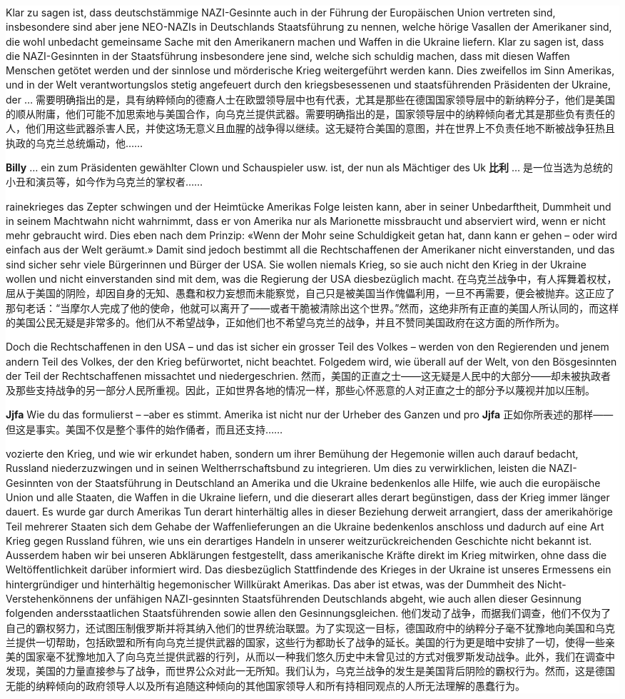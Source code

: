 Klar zu sagen ist, dass deutschstämmige NAZI-Gesinnte auch in der Führung der Europäischen Union vertreten sind, insbesondere sind aber jene NEO-NAZIs in Deutschlands Staatsführung zu nennen, welche hörige Vasallen der Amerikaner sind, die wohl unbedacht gemeinsame Sache mit den Amerikanern machen und Waffen in die Ukraine liefern. Klar zu sagen ist, dass die NAZI-Gesinnten in der Staatsführung insbesondere jene sind, welche sich schuldig machen, dass mit diesen Waffen Menschen getötet werden und der sinnlose und mörderische Krieg weitergeführt werden kann. Dies zweifellos im Sinn Amerikas, und in der Welt verantwortungslos stetig angefeuert durch den kriegsbesessenen und staatsführenden Präsidenten der Ukraine, der …
需要明确指出的是，具有纳粹倾向的德裔人士在欧盟领导层中也有代表，尤其是那些在德国国家领导层中的新纳粹分子，他们是美国的顺从附庸，他们可能不加思索地与美国合作，向乌克兰提供武器。需要明确指出的是，国家领导层中的纳粹倾向者尤其是那些负有责任的人，他们用这些武器杀害人民，并使这场无意义且血腥的战争得以继续。这无疑符合美国的意图，并在世界上不负责任地不断被战争狂热且执政的乌克兰总统煽动，他……

**Billy** … ein zum Präsidenten gewählter Clown und Schauspieler usw. ist, der nun als Mächtiger des Uk
**比利** … 是一位当选为总统的小丑和演员等，如今作为乌克兰的掌权者……

rainekrieges das Zepter schwingen und der Heimtücke Amerikas Folge leisten kann, aber in seiner Unbedarftheit, Dummheit und in seinem Machtwahn nicht wahrnimmt, dass er von Amerika nur als Marionette missbraucht und abserviert wird, wenn er nicht mehr gebraucht wird. Dies eben nach dem Prinzip: «Wenn der Mohr seine Schuldigkeit getan hat, dann kann er gehen – oder wird einfach aus der Welt geräumt.» Damit sind jedoch bestimmt all die Rechtschaffenen der Amerikaner nicht einverstanden, und das sind sicher sehr viele Bürgerinnen und Bürger der USA. Sie wollen niemals Krieg, so sie auch nicht den Krieg in der Ukraine wollen und nicht einverstanden sind mit dem, was die Regierung der USA diesbezüglich macht.
在乌克兰战争中，有人挥舞着权杖，屈从于美国的阴险，却因自身的无知、愚蠢和权力妄想而未能察觉，自己只是被美国当作傀儡利用，一旦不再需要，便会被抛弃。这正应了那句老话：“当摩尔人完成了他的使命，他就可以离开了——或者干脆被清除出这个世界。”然而，这绝非所有正直的美国人所认同的，而这样的美国公民无疑是非常多的。他们从不希望战争，正如他们也不希望乌克兰的战争，并且不赞同美国政府在这方面的所作所为。

Doch die Rechtschaffenen in den USA – und das ist sicher ein grosser Teil des Volkes – werden von den Regierenden und jenem andern Teil des Volkes, der den Krieg befürwortet, nicht beachtet. Folgedem wird, wie überall auf der Welt, von den Bösgesinnten der Teil der Rechtschaffenen missachtet und niedergeschrien.
然而，美国的正直之士——这无疑是人民中的大部分——却未被执政者及那些支持战争的另一部分人民所重视。因此，正如世界各地的情况一样，那些心怀恶意的人对正直之士的部分予以蔑视并加以压制。

**Jjfa** Wie du das formulierst – –aber es stimmt. Amerika ist nicht nur der Urheber des Ganzen und pro
**Jjfa** 正如你所表述的那样——但这是事实。美国不仅是整个事件的始作俑者，而且还支持……

vozierte den Krieg, und wie wir erkundet haben, sondern um ihrer Bemühung der Hegemonie willen auch darauf bedacht, Russland niederzuzwingen und in seinen Weltherrschaftsbund zu integrieren. Um dies zu verwirklichen, leisten die NAZI-Gesinnten von der Staatsführung in Deutschland an Amerika und die Ukraine bedenkenlos alle Hilfe, wie auch die europäische Union und alle Staaten, die Waffen in die Ukraine liefern, und die dieserart alles derart begünstigen, dass der Krieg immer länger dauert. Es wurde gar durch Amerikas Tun derart hinterhältig alles in dieser Beziehung derweit arrangiert, dass der amerikahörige Teil mehrerer Staaten sich dem Gehabe der Waffenlieferungen an die Ukraine bedenkenlos anschloss und dadurch auf eine Art Krieg gegen Russland führen, wie uns ein derartiges Handeln in unserer weitzurückreichenden Geschichte nicht bekannt ist. Ausserdem haben wir bei unseren Abklärungen festgestellt, dass amerikanische Kräfte direkt im Krieg mitwirken, ohne dass die Weltöffentlichkeit darüber informiert wird. Das diesbezüglich Stattfindende des Krieges in der Ukraine ist unseres Ermessens ein hintergründiger und hinterhältig hegemonischer Willkürakt Amerikas. Das aber ist etwas, was der Dummheit des Nicht-Verstehenkönnens der unfähigen NAZI-gesinnten Staatsführenden Deutschlands abgeht, wie auch allen dieser Gesinnung folgenden andersstaatlichen Staatsführenden sowie allen den Gesinnungsgleichen.
他们发动了战争，而据我们调查，他们不仅为了自己的霸权努力，还试图压制俄罗斯并将其纳入他们的世界统治联盟。为了实现这一目标，德国政府中的纳粹分子毫不犹豫地向美国和乌克兰提供一切帮助，包括欧盟和所有向乌克兰提供武器的国家，这些行为都助长了战争的延长。美国的行为更是暗中安排了一切，使得一些亲美的国家毫不犹豫地加入了向乌克兰提供武器的行列，从而以一种我们悠久历史中未曾见过的方式对俄罗斯发动战争。此外，我们在调查中发现，美国的力量直接参与了战争，而世界公众对此一无所知。我们认为，乌克兰战争的发生是美国背后阴险的霸权行为。然而，这是德国无能的纳粹倾向的政府领导人以及所有追随这种倾向的其他国家领导人和所有持相同观点的人所无法理解的愚蠢行为。

